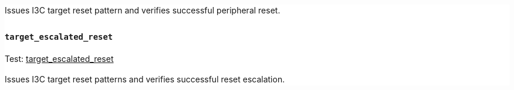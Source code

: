 Issues I3C target reset pattern and verifies successful peripheral reset.

### `target_escalated_reset`

Test: [target_escalated_reset](https://github.com/chipsalliance/i3c-core/tree/main//verification/cocotb/top/lib_i3c_top/test_target_reset.py#L77)

Issues I3C target reset patterns and verifies successful reset escalation.


